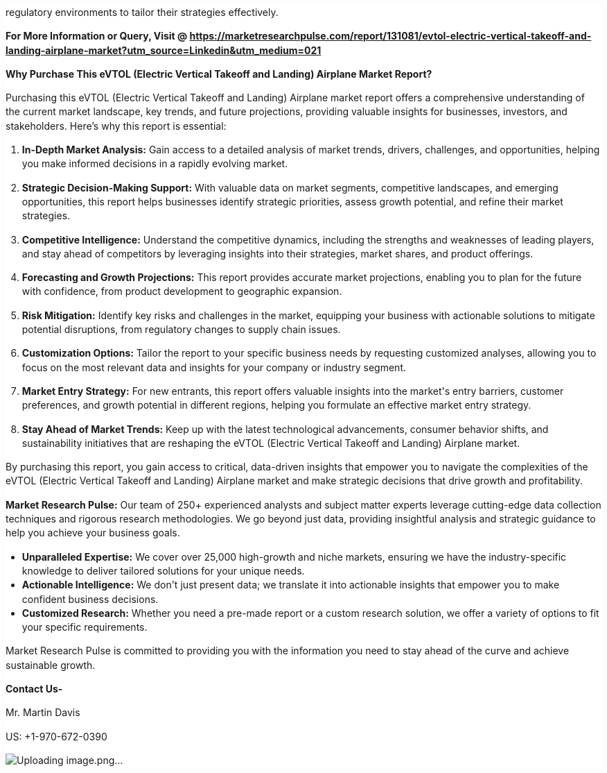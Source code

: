 regulatory environments to tailor their strategies effectively.</p><p><strong>For More Information or Query, Visit @&nbsp;<a href="https://marketresearchpulse.com/report/131081/evtol-electric-vertical-takeoff-and-landing-airplane-market?utm_source=Linkedin&utm_medium=021">https://marketresearchpulse.com/report/131081/evtol-electric-vertical-takeoff-and-landing-airplane-market?utm_source=Linkedin&utm_medium=021</a></strong></p><p><strong>Why Purchase This eVTOL (Electric Vertical Takeoff and Landing) Airplane Market Report?</strong></p><p>Purchasing this eVTOL (Electric Vertical Takeoff and Landing) Airplane market report offers a comprehensive understanding of the current market landscape, key trends, and future projections, providing valuable insights for businesses, investors, and stakeholders. Here&rsquo;s why this report is essential:</p><ol><li><p><strong>In-Depth Market Analysis:</strong> Gain access to a detailed analysis of market trends, drivers, challenges, and opportunities, helping you make informed decisions in a rapidly evolving market.</p></li><li><p><strong>Strategic Decision-Making Support:</strong> With valuable data on market segments, competitive landscapes, and emerging opportunities, this report helps businesses identify strategic priorities, assess growth potential, and refine their market strategies.</p></li><li><p><strong>Competitive Intelligence:</strong> Understand the competitive dynamics, including the strengths and weaknesses of leading players, and stay ahead of competitors by leveraging insights into their strategies, market shares, and product offerings.</p></li><li><p><strong>Forecasting and Growth Projections:</strong> This report provides accurate market projections, enabling you to plan for the future with confidence, from product development to geographic expansion.</p></li><li><p><strong>Risk Mitigation:</strong> Identify key risks and challenges in the market, equipping your business with actionable solutions to mitigate potential disruptions, from regulatory changes to supply chain issues.</p></li><li><p><strong>Customization Options:</strong> Tailor the report to your specific business needs by requesting customized analyses, allowing you to focus on the most relevant data and insights for your company or industry segment.</p></li><li><p><strong>Market Entry Strategy:</strong> For new entrants, this report offers valuable insights into the market's entry barriers, customer preferences, and growth potential in different regions, helping you formulate an effective market entry strategy.</p></li><li><p><strong>Stay Ahead of Market Trends:</strong> Keep up with the latest technological advancements, consumer behavior shifts, and sustainability initiatives that are reshaping the eVTOL (Electric Vertical Takeoff and Landing) Airplane market.</p></li></ol><p>By purchasing this report, you gain access to critical, data-driven insights that empower you to navigate the complexities of the eVTOL (Electric Vertical Takeoff and Landing) Airplane market and make strategic decisions that drive growth and profitability.</p><p><strong>Market Research Pulse:</strong>&nbsp;Our team of 250+ experienced analysts and subject matter experts leverage cutting-edge data collection techniques and rigorous research methodologies. We go beyond just data, providing insightful analysis and strategic guidance to help you achieve your business goals.</p><ul><li><strong>Unparalleled Expertise:</strong>&nbsp;We cover over 25,000 high-growth and niche markets, ensuring we have the industry-specific knowledge to deliver tailored solutions for your unique needs.</li><li><strong>Actionable Intelligence:</strong>&nbsp;We don't just present data; we translate it into actionable insights that empower you to make confident business decisions.</li><li><strong>Customized Research:</strong>&nbsp;Whether you need a pre-made report or a custom research solution, we offer a variety of options to fit your specific requirements.</li></ul><p>Market Research Pulse is committed to providing you with the information you need to stay ahead of the curve and achieve sustainable growth.</p><p><strong>Contact Us-</strong></p><p>Mr. Martin Davis</p><p>US: +1-970-672-0390</p>
![Uploading image.png…]()
